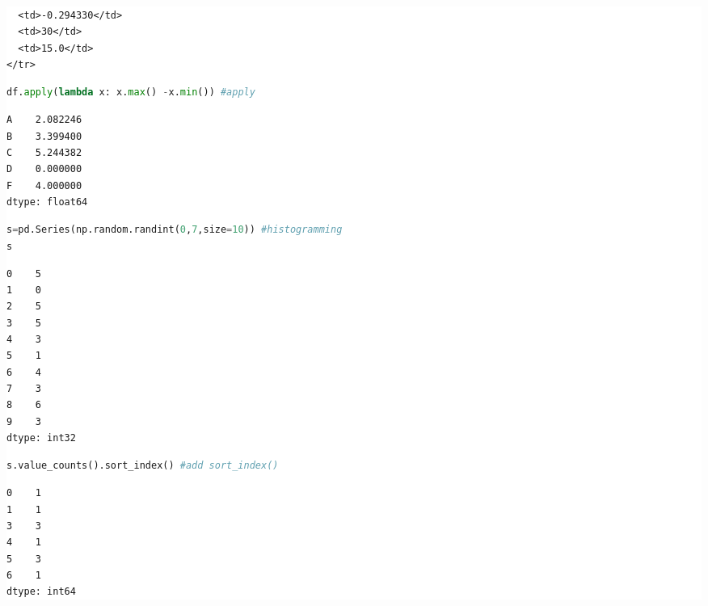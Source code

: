       <td>-0.294330</td>
      <td>30</td>
      <td>15.0</td>
    </tr>
  </tbody>
</table>
</div>




```python
df.apply(lambda x: x.max() -x.min()) #apply
```




    A    2.082246
    B    3.399400
    C    5.244382
    D    0.000000
    F    4.000000
    dtype: float64




```python
s=pd.Series(np.random.randint(0,7,size=10)) #histogramming
s
```




    0    5
    1    0
    2    5
    3    5
    4    3
    5    1
    6    4
    7    3
    8    6
    9    3
    dtype: int32




```python
s.value_counts().sort_index() #add sort_index()
```




    0    1
    1    1
    3    3
    4    1
    5    3
    6    1
    dtype: int64
